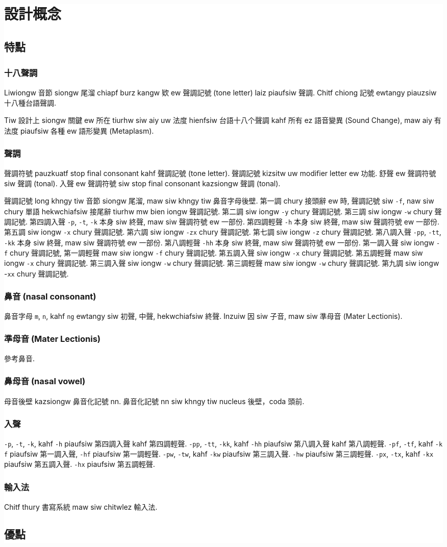 # 設計概念

## 特點

### 十八聲調

Liwiongw 音節 siongw 尾溜 chiapf burz kangw 欵 ew 聲調記號 (tone letter) laiz piaufsiw 聲調. Chitf chiong 記號 ewtangy piauzsiw 十八種台語聲調.

Tiw 設計上 siongw 關鍵 ew 所在 tiurhw siw aiy uw 法度 hienfsiw 台語十八个聲調 kahf 所有 ez 語音變異 (Sound Change), maw aiy 有法度 piaufsiw 各種 ew 語形變異 (Metaplasm).

### 聲調

聲調符號 pauzkuatf stop final consonant kahf 聲調記號 (tone letter). 聲調記號 kizsitw uw modifier letter ew 功能. 舒聲 ew 聲調符號 siw 聲調 (tonal). 入聲 ew 聲調符號 siw stop final consonant kazsiongw 聲調 (tonal).

聲調記號 long khngy tiw 音節 siongw 尾溜, maw siw khngy tiw 鼻音字母後壁. 第一調 chury 接頭辭 ew 時, 聲調記號 siw `-f`, naw siw chury 單語 hekwchiafsiw 接尾辭 tiurhw mw bien iongw 聲調記號. 第二調 siw iongw `-y` chury 聲調記號. 第三調 siw iongw `-w` chury 聲調記號. 第四調入聲 `-p`, `-t`, `-k` 本身 siw 終聲, maw siw 聲調符號 ew 一部份. 第四調輕聲 `-h` 本身 siw 終聲, maw siw 聲調符號 ew 一部份. 第五調 siw iongw `-x` chury 聲調記號. 第六調 siw iongw `-zx` chury 聲調記號. 第七調 siw iongw `-z` chury 聲調記號. 第八調入聲 `-pp`, `-tt`, `-kk` 本身 siw 終聲, maw siw 聲調符號 ew 一部份. 第八調輕聲 `-hh` 本身 siw 終聲, maw siw 聲調符號 ew 一部份. 第一調入聲 siw iongw `-f` chury 聲調記號, 第一調輕聲 maw siw iongw `-f` chury 聲調記號. 第五調入聲 siw iongw `-x` chury 聲調記號. 第五調輕聲 maw siw iongw `-x` chury 聲調記號. 第三調入聲 siw iongw `-w` chury 聲調記號. 第三調輕聲 maw siw iongw `-w` chury 聲調記號. 第九調 siw iongw -`xx` chury 聲調記號.

### 鼻音 (nasal consonant)

鼻音字母 `m`, `n`, kahf `ng` ewtangy siw 初聲, 中聲, hekwchiafsiw 終聲. Inzuiw 因 siw 子音, maw siw 準母音 (Mater Lectionis).

### 準母音 (Mater Lectionis)

參考鼻音.

### 鼻母音 (nasal vowel)

母音後壁 kazsiongw 鼻音化記號 nn. 鼻音化記號 nn siw khngy tiw nucleus 後壁，coda 頭前.

### 入聲

`-p`, `-t`, `-k`, kahf `-h` piaufsiw 第四調入聲 kahf 第四調輕聲. `-pp`, `-tt`, `-kk`, kahf `-hh` piaufsiw 第八調入聲 kahf 第八調輕聲. `-pf`, `-tf`, kahf `-kf` piaufsiw 第一調入聲, `-hf` piaufsiw 第一調輕聲. `-pw`, `-tw`, kahf `-kw` piaufsiw 第三調入聲. `-hw` piaufsiw 第三調輕聲. `-px`, `-tx`, kahf `-kx` piaufsiw 第五調入聲. `-hx` piaufsiw 第五調輕聲.

### 輸入法

Chitf thury 書寫系統 maw siw chitwlez 輸入法.

## 優點
